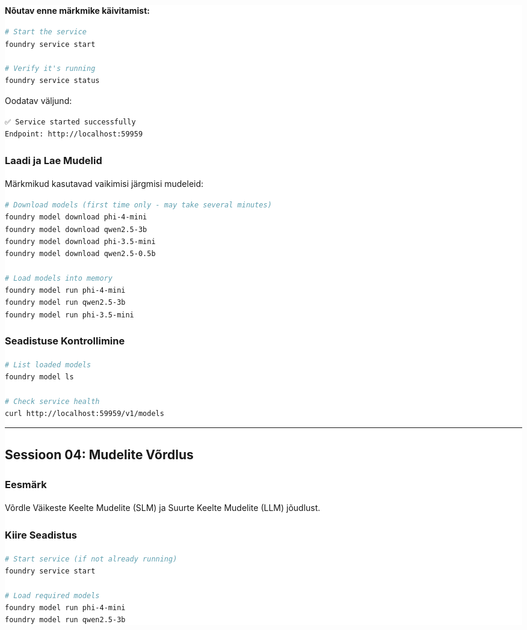 **Nõutav enne märkmike käivitamist:**

```bash
# Start the service
foundry service start

# Verify it's running
foundry service status
```

Oodatav väljund:
```
✅ Service started successfully
Endpoint: http://localhost:59959
```

### Laadi ja Lae Mudelid

Märkmikud kasutavad vaikimisi järgmisi mudeleid:

```bash
# Download models (first time only - may take several minutes)
foundry model download phi-4-mini
foundry model download qwen2.5-3b
foundry model download phi-3.5-mini
foundry model download qwen2.5-0.5b

# Load models into memory
foundry model run phi-4-mini
foundry model run qwen2.5-3b
foundry model run phi-3.5-mini
```

### Seadistuse Kontrollimine

```bash
# List loaded models
foundry model ls

# Check service health
curl http://localhost:59959/v1/models
```

---

## Sessioon 04: Mudelite Võrdlus

### Eesmärk
Võrdle Väikeste Keelte Mudelite (SLM) ja Suurte Keelte Mudelite (LLM) jõudlust.

### Kiire Seadistus

```bash
# Start service (if not already running)
foundry service start

# Load required models
foundry model run phi-4-mini
foundry model run qwen2.5-3b
```
